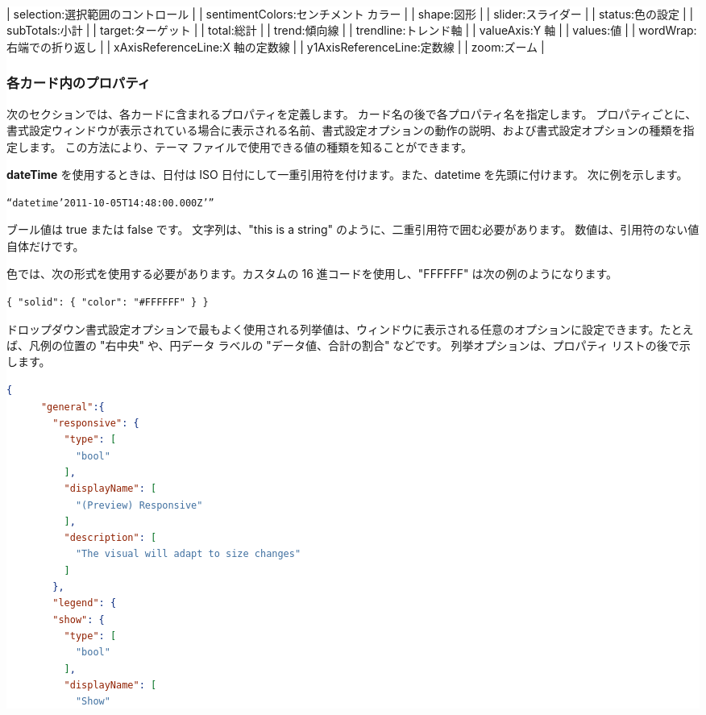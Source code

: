 | selection:選択範囲のコントロール |
| sentimentColors:センチメント カラー |
| shape:図形 |
| slider:スライダー |
| status:色の設定 |
| subTotals:小計 |
| target:ターゲット |
| total:総計 |
| trend:傾向線 |
| trendline:トレンド軸 |
| valueAxis:Y 軸 |
| values:値 |
| wordWrap:右端での折り返し |
| xAxisReferenceLine:X 軸の定数線 |
| y1AxisReferenceLine:定数線 |
| zoom:ズーム |

### <a name="properties-within-each-card"></a>各カード内のプロパティ
次のセクションでは、各カードに含まれるプロパティを定義します。 カード名の後で各プロパティ名を指定します。 プロパティごとに、書式設定ウィンドウが表示されている場合に表示される名前、書式設定オプションの動作の説明、および書式設定オプションの種類を指定します。 この方法により、テーマ ファイルで使用できる値の種類を知ることができます。 

**dateTime** を使用するときは、日付は ISO 日付にして一重引用符を付けます。また、datetime を先頭に付けます。 次に例を示します。

    “datetime’2011-10-05T14:48:00.000Z’”

ブール値は true または false です。 文字列は、"this is a string" のように、二重引用符で囲む必要があります。 数値は、引用符のない値自体だけです。

色では、次の形式を使用する必要があります。カスタムの 16 進コードを使用し、"FFFFFF" は次の例のようになります。  

    { "solid": { "color": "#FFFFFF" } }

ドロップダウン書式設定オプションで最もよく使用される列挙値は、ウィンドウに表示される任意のオプションに設定できます。たとえば、凡例の位置の "右中央" や、円データ ラベルの "データ値、合計の割合" などです。 列挙オプションは、プロパティ リストの後で示します。


```json
{
      "general":{ 
        "responsive": {
          "type": [
            "bool"
          ],
          "displayName": [
            "(Preview) Responsive"
          ],
          "description": [
            "The visual will adapt to size changes"
          ]
        },
        "legend": {
        "show": {
          "type": [
            "bool"
          ],
          "displayName": [
            "Show"
```